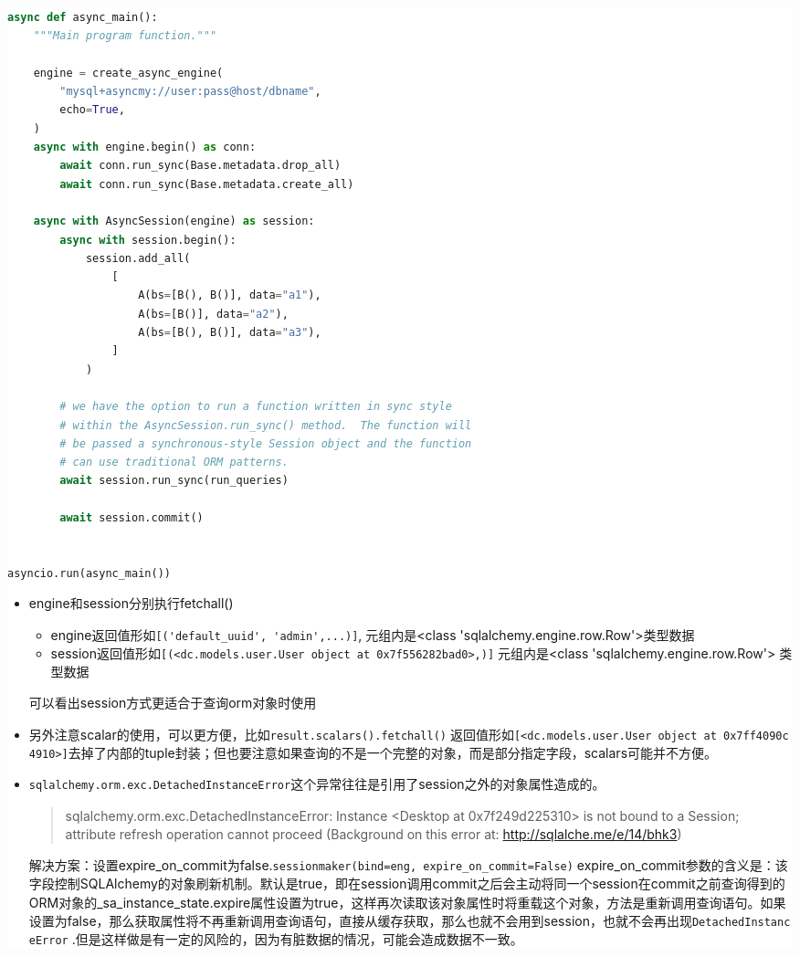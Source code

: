```python
async def async_main():
    """Main program function."""

    engine = create_async_engine(
        "mysql+asyncmy://user:pass@host/dbname",
        echo=True,
    )
    async with engine.begin() as conn:
        await conn.run_sync(Base.metadata.drop_all)
        await conn.run_sync(Base.metadata.create_all)

    async with AsyncSession(engine) as session:
        async with session.begin():
            session.add_all(
                [
                    A(bs=[B(), B()], data="a1"),
                    A(bs=[B()], data="a2"),
                    A(bs=[B(), B()], data="a3"),
                ]
            )

        # we have the option to run a function written in sync style
        # within the AsyncSession.run_sync() method.  The function will
        # be passed a synchronous-style Session object and the function
        # can use traditional ORM patterns.
        await session.run_sync(run_queries)

        await session.commit()


asyncio.run(async_main())
```

- engine和session分别执行fetchall()

    - engine返回值形如`[('default_uuid', 'admin',...)]`, 元组内是<class 'sqlalchemy.engine.row.Row'>类型数据
    - session返回值形如`[(<dc.models.user.User object at 0x7f556282bad0>,)]` 元组内是<class 'sqlalchemy.engine.row.Row'>
      类型数据

  可以看出session方式更适合于查询orm对象时使用

- 另外注意scalar的使用，可以更方便，比如`result.scalars().fetchall()`
  返回值形如`[<dc.models.user.User object at 0x7ff4090c4910>]`去掉了内部的tuple封装；但也要注意如果查询的不是一个完整的对象，而是部分指定字段，scalars可能并不方便。

- `sqlalchemy.orm.exc.DetachedInstanceError`这个异常往往是引用了session之外的对象属性造成的。

  > sqlalchemy.orm.exc.DetachedInstanceError: Instance <Desktop at 0x7f249d225310> is not bound to a Session; attribute
  refresh operation cannot proceed (Background on this error at: http://sqlalche.me/e/14/bhk3)

  解决方案：设置expire_on_commit为false.`sessionmaker(bind=eng, expire_on_commit=False)`
  expire_on_commit参数的含义是：该字段控制SQLAlchemy的对象刷新机制。默认是true，即在session调用commit之后会主动将同一个session在commit之前查询得到的ORM对象的_sa_instance_state.expire属性设置为true，这样再次读取该对象属性时将重载这个对象，方法是重新调用查询语句。如果设置为false，那么获取属性将不再重新调用查询语句，直接从缓存获取，那么也就不会用到session，也就不会再出现`DetachedInstanceError`
  .但是这样做是有一定的风险的，因为有脏数据的情况，可能会造成数据不一致。
